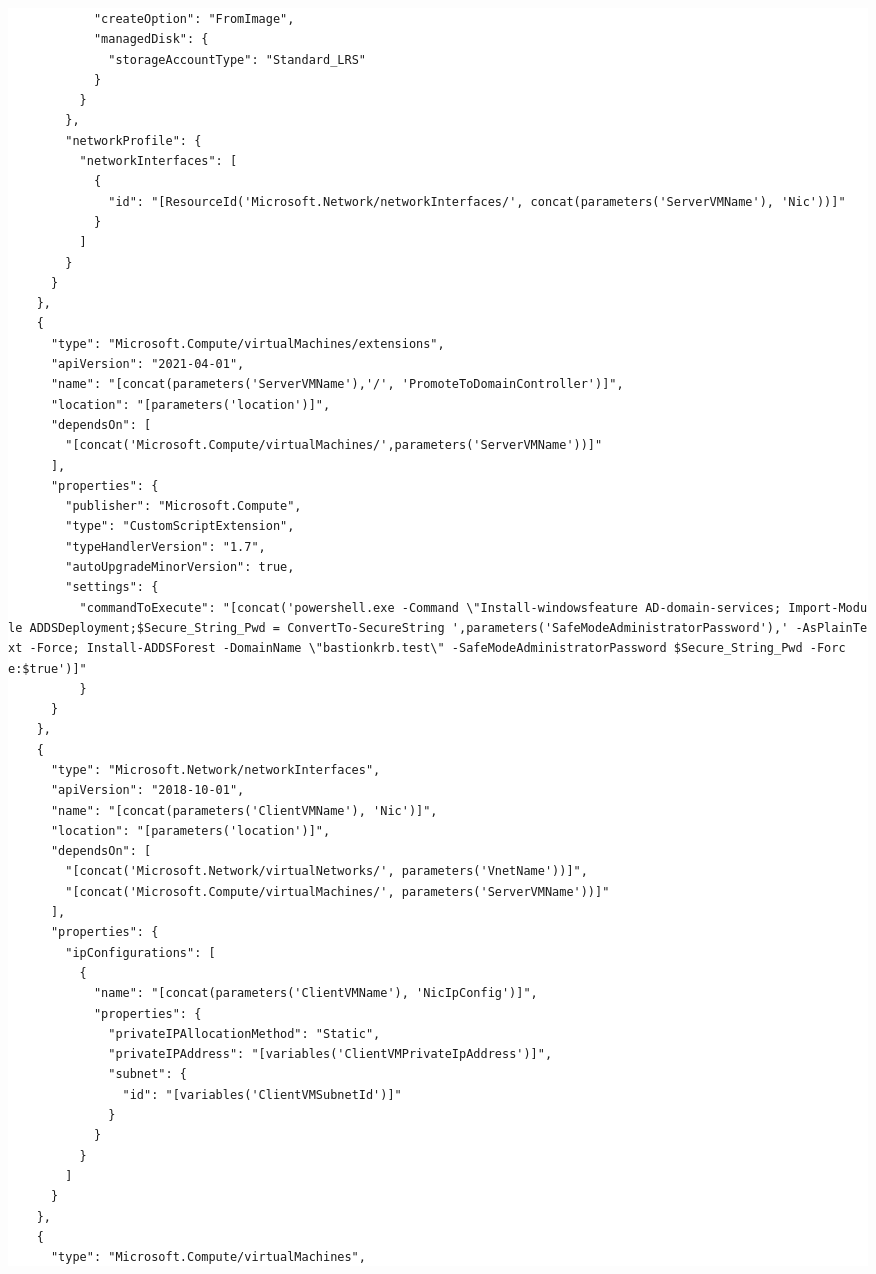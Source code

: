 ```
            "createOption": "FromImage",
            "managedDisk": {
              "storageAccountType": "Standard_LRS"
            }
          }
        },
        "networkProfile": {
          "networkInterfaces": [
            {
              "id": "[ResourceId('Microsoft.Network/networkInterfaces/', concat(parameters('ServerVMName'), 'Nic'))]"
            }
          ]
        }
      }
    },
    {
      "type": "Microsoft.Compute/virtualMachines/extensions",
      "apiVersion": "2021-04-01",
      "name": "[concat(parameters('ServerVMName'),'/', 'PromoteToDomainController')]",
      "location": "[parameters('location')]",
      "dependsOn": [
        "[concat('Microsoft.Compute/virtualMachines/',parameters('ServerVMName'))]"
      ],
      "properties": {
        "publisher": "Microsoft.Compute",
        "type": "CustomScriptExtension",
        "typeHandlerVersion": "1.7",
        "autoUpgradeMinorVersion": true,
        "settings": {
          "commandToExecute": "[concat('powershell.exe -Command \"Install-windowsfeature AD-domain-services; Import-Module ADDSDeployment;$Secure_String_Pwd = ConvertTo-SecureString ',parameters('SafeModeAdministratorPassword'),' -AsPlainText -Force; Install-ADDSForest -DomainName \"bastionkrb.test\" -SafeModeAdministratorPassword $Secure_String_Pwd -Force:$true')]"
          }
      }
    },
    {
      "type": "Microsoft.Network/networkInterfaces",
      "apiVersion": "2018-10-01",
      "name": "[concat(parameters('ClientVMName'), 'Nic')]",
      "location": "[parameters('location')]",
      "dependsOn": [
        "[concat('Microsoft.Network/virtualNetworks/', parameters('VnetName'))]",
        "[concat('Microsoft.Compute/virtualMachines/', parameters('ServerVMName'))]"
      ],
      "properties": {
        "ipConfigurations": [
          {
            "name": "[concat(parameters('ClientVMName'), 'NicIpConfig')]",
            "properties": {
              "privateIPAllocationMethod": "Static",
              "privateIPAddress": "[variables('ClientVMPrivateIpAddress')]",
              "subnet": {
                "id": "[variables('ClientVMSubnetId')]"
              }
            }
          }
        ]
      }
    },
    {
      "type": "Microsoft.Compute/virtualMachines",
```